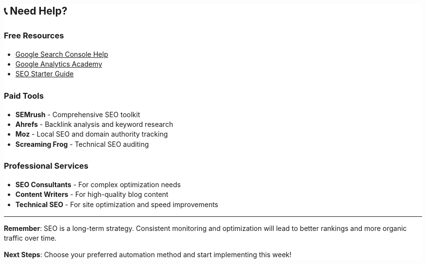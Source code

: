 
## 📞 **Need Help?**

### **Free Resources**
- [Google Search Console Help](https://support.google.com/webmasters/)
- [Google Analytics Academy](https://analytics.google.com/analytics/academy/)
- [SEO Starter Guide](https://developers.google.com/search/docs/beginner/seo-starter-guide)

### **Paid Tools**
- **SEMrush** - Comprehensive SEO toolkit
- **Ahrefs** - Backlink analysis and keyword research
- **Moz** - Local SEO and domain authority tracking
- **Screaming Frog** - Technical SEO auditing

### **Professional Services**
- **SEO Consultants** - For complex optimization needs
- **Content Writers** - For high-quality blog content
- **Technical SEO** - For site optimization and speed improvements

---

**Remember**: SEO is a long-term strategy. Consistent monitoring and optimization will lead to better rankings and more organic traffic over time.

**Next Steps**: Choose your preferred automation method and start implementing this week!
